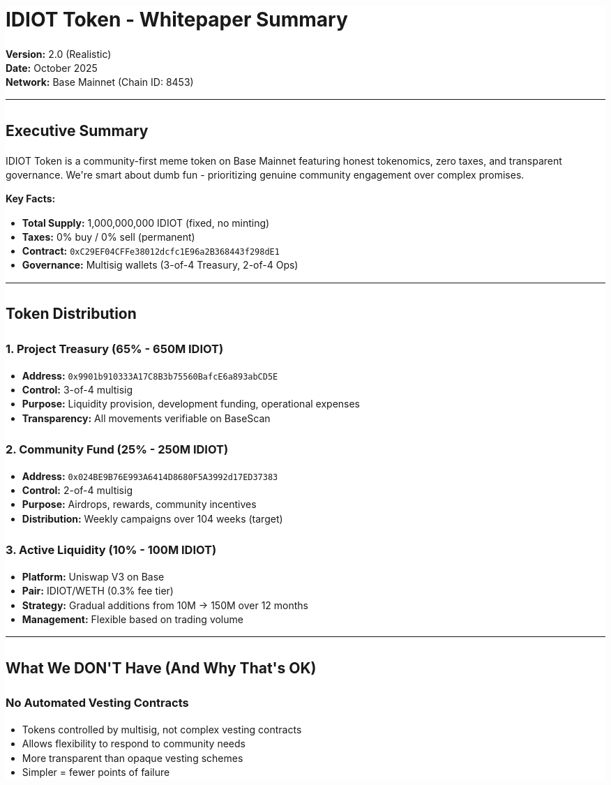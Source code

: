 # IDIOT Token - Whitepaper Summary

**Version:** 2.0 (Realistic)  
**Date:** October 2025  
**Network:** Base Mainnet (Chain ID: 8453)

---

## Executive Summary

IDIOT Token is a community-first meme token on Base Mainnet featuring honest tokenomics, zero taxes, and transparent governance. We're smart about dumb fun - prioritizing genuine community engagement over complex promises.

**Key Facts:**
- **Total Supply:** 1,000,000,000 IDIOT (fixed, no minting)
- **Taxes:** 0% buy / 0% sell (permanent)
- **Contract:** `0xC29EF04CFFe38012dcfc1E96a2B368443f298dE1`
- **Governance:** Multisig wallets (3-of-4 Treasury, 2-of-4 Ops)

---

## Token Distribution

### 1. Project Treasury (65% - 650M IDIOT)
- **Address:** `0x9901b910333A17C8B3b75560BafcE6a893abCD5E`
- **Control:** 3-of-4 multisig
- **Purpose:** Liquidity provision, development funding, operational expenses
- **Transparency:** All movements verifiable on BaseScan

### 2. Community Fund (25% - 250M IDIOT)
- **Address:** `0x024BE9B76E993A6414D8680F5A3992d17ED37383`
- **Control:** 2-of-4 multisig
- **Purpose:** Airdrops, rewards, community incentives
- **Distribution:** Weekly campaigns over 104 weeks (target)

### 3. Active Liquidity (10% - 100M IDIOT)
- **Platform:** Uniswap V3 on Base
- **Pair:** IDIOT/WETH (0.3% fee tier)
- **Strategy:** Gradual additions from 10M → 150M over 12 months
- **Management:** Flexible based on trading volume

---

## What We DON'T Have (And Why That's OK)

### No Automated Vesting Contracts
- Tokens controlled by multisig, not complex vesting contracts
- Allows flexibility to respond to community needs
- More transparent than opaque vesting schemes
- Simpler = fewer points of failure
